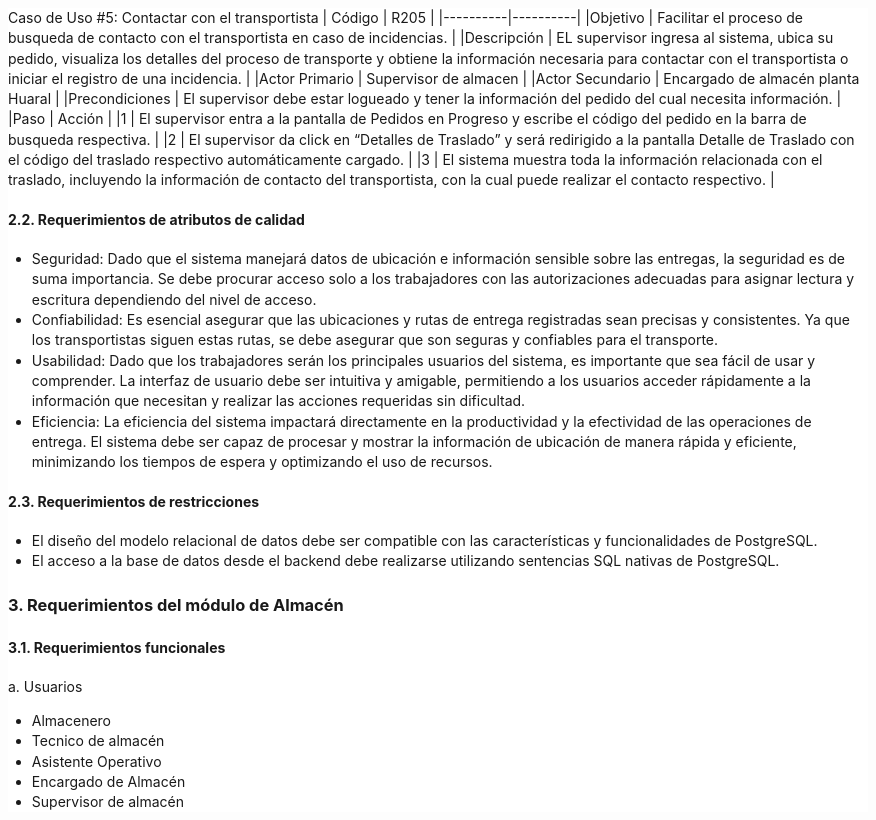 Caso de Uso #5: Contactar con el transportista
| Código | R205 | 
|----------|----------|
|Objetivo | Facilitar el proceso de busqueda de contacto con el transportista en caso de incidencias. |
|Descripción | EL supervisor ingresa al sistema, ubica su pedido, visualiza los detalles del proceso de transporte y obtiene la información necesaria para contactar con el transportista o iniciar el registro de una incidencia. |
|Actor Primario | Supervisor de almacen |
|Actor Secundario | Encargado de almacén planta Huaral |
|Precondiciones | El supervisor debe estar logueado y tener la información del pedido del cual necesita información. | 
|Paso | Acción | 
|1 | El supervisor entra a la pantalla de Pedidos en Progreso y escribe el código del pedido en la barra de busqueda respectiva. |
|2 | El supervisor da click en “Detalles de Traslado” y será redirigido a la pantalla Detalle de Traslado con el código del traslado respectivo automáticamente cargado. | 
|3 | El sistema muestra toda la información relacionada con el traslado, incluyendo la información de contacto del transportista, con la cual puede realizar el contacto respectivo. |

#### 2.2. Requerimientos de atributos de calidad
- Seguridad: Dado que el sistema manejará datos de ubicación e información sensible sobre las entregas, la seguridad es de suma importancia. Se debe procurar acceso solo a los trabajadores con las autorizaciones adecuadas para asignar lectura y escritura dependiendo del nivel de acceso.
- Confiabilidad: Es esencial asegurar que las ubicaciones y rutas de entrega registradas sean precisas y consistentes. Ya que los transportistas siguen estas rutas, se debe asegurar que son seguras y confiables para el transporte.
- Usabilidad: Dado que los trabajadores serán los principales usuarios del sistema, es importante que sea fácil de usar y comprender. La interfaz de usuario debe ser intuitiva y amigable, permitiendo a los usuarios acceder rápidamente a la información que necesitan y realizar las acciones requeridas sin dificultad. 
- Eficiencia: La eficiencia del sistema impactará directamente en la productividad y la efectividad de las operaciones de entrega. El sistema debe ser capaz de procesar y mostrar la información de ubicación de manera rápida y eficiente, minimizando los tiempos de espera y optimizando el uso de recursos.

#### 2.3. Requerimientos de restricciones
- El diseño del modelo relacional de datos debe ser compatible con las características y funcionalidades de PostgreSQL.
- El acceso a la base de datos desde el backend debe realizarse utilizando sentencias SQL nativas de PostgreSQL.

### 3. Requerimientos del módulo de Almacén

#### 3.1. Requerimientos funcionales

a. Usuarios
- Almacenero
- Tecnico de almacén
- Asistente Operativo
- Encargado de Almacén
- Supervisor de almacén
